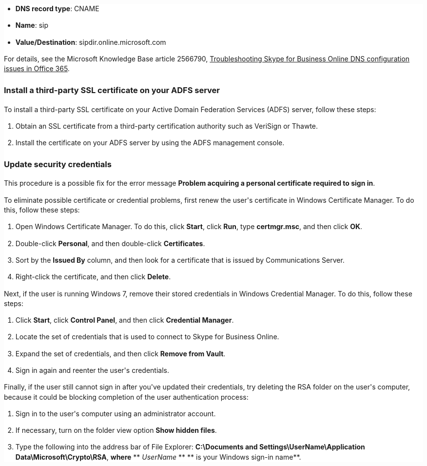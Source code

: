   - **DNS record type**: CNAME 
    
  - **Name**: sip
    
  - **Value/Destination**: sipdir.online.microsoft.com
    
For details, see the Microsoft Knowledge Base article 2566790, [Troubleshooting Skype for Business Online DNS configuration issues in Office 365](http://go.microsoft.com/fwlink/?linkid=3052&amp;kbid=2566790).
  
### Install a third-party SSL certificate on your ADFS server
<a name="verify_upn_and"> </a>

To install a third-party SSL certificate on your Active Domain Federation Services (ADFS) server, follow these steps:
  
1. Obtain an SSL certificate from a third-party certification authority such as VeriSign or Thawte.
    
2. Install the certificate on your ADFS server by using the ADFS management console. 
    
### Update security credentials
<a name="update-security-credentials"> </a>

This procedure is a possible fix for the error message **Problem acquiring a personal certificate required to sign in**.
  
To eliminate possible certificate or credential problems, first renew the user's certificate in Windows Certificate Manager. To do this, follow these steps:
  
1. Open Windows Certificate Manager. To do this, click **Start**, click **Run**, type **certmgr.msc**, and then click **OK**. 
    
2. Double-click **Personal**, and then double-click **Certificates**. 
    
3. Sort by the **Issued By** column, and then look for a certificate that is issued by Communications Server.
    
4. Right-click the certificate, and then click **Delete**. 
    
Next, if the user is running Windows 7, remove their stored credentials in Windows Credential Manager. To do this, follow these steps:
  
1. Click **Start**, click **Control Panel**, and then click **Credential Manager**. 
    
2. Locate the set of credentials that is used to connect to Skype for Business Online. 
    
3. Expand the set of credentials, and then click **Remove from Vault**. 
    
4. Sign in again and reenter the user's credentials.
    
Finally, if the user still cannot sign in after you've updated their credentials, try deleting the RSA folder on the user's computer, because it could be blocking completion of the user authentication process:
  
1. Sign in to the user's computer using an administrator account.
    
2. If necessary, turn on the folder view option **Show hidden files**. 
    
3. Type the following into the address bar of File Explorer: **C:\\Documents and Settings\\UserName\\Application Data\\Microsoft\\Crypto\\RSA**, **where** ** *UserName* ** ** is your Windows sign-in name**.
    